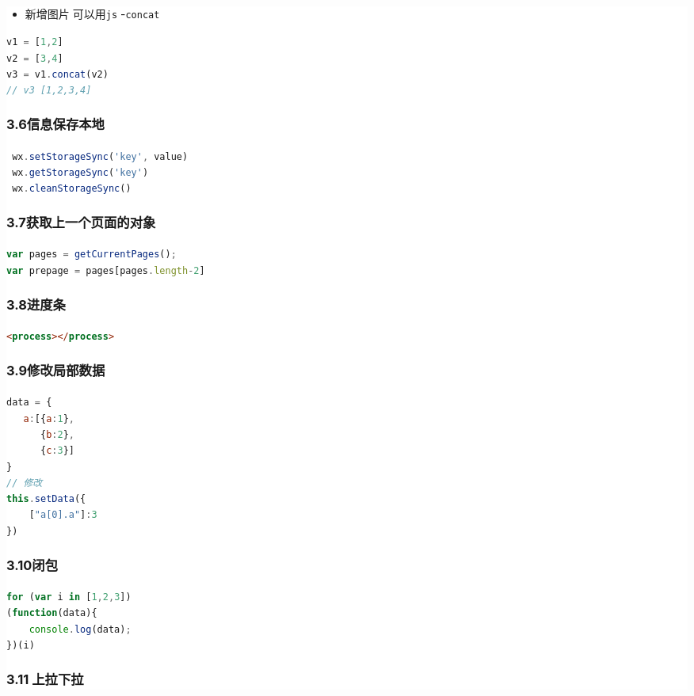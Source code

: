 * 新增图片 可以用`js` -`concat`

``` js
v1 = [1,2]
v2 = [3,4]
v3 = v1.concat(v2)
// v3 [1,2,3,4]
```

### 3.6信息保存本地

````js
 wx.setStorageSync('key', value)
 wx.getStorageSync('key')
 wx.cleanStorageSync()
````

### 3.7获取上一个页面的对象

```js
var pages = getCurrentPages();
var prepage = pages[pages.length-2]
```

### 3.8进度条

```html
<process></process>
```

### 3.9修改局部数据

```js
data = {
   a:[{a:1},
      {b:2},
      {c:3}]
}
// 修改
this.setData({
    ["a[0].a"]:3
})
```

### 3.10闭包

```js
for (var i in [1,2,3])
(function(data){
    console.log(data);
})(i)
```

### 3.11 上拉下拉
